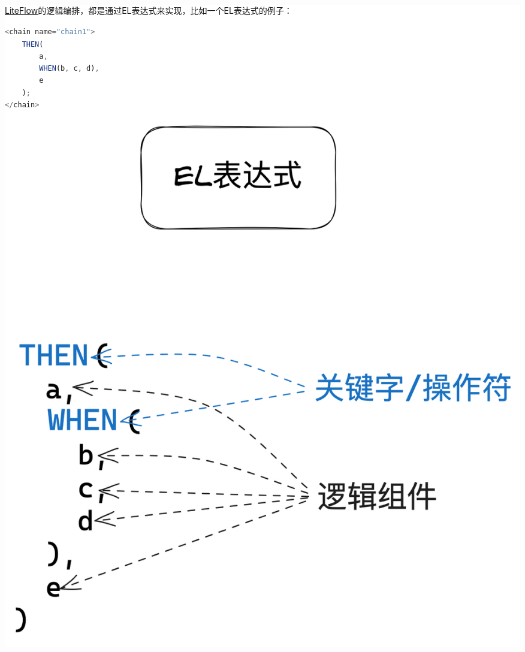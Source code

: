 [LiteFlow](https://liteflow.cc/)的逻辑编排，都是通过EL表达式来实现，比如一个EL表达式的例子：

```typescript
<chain name="chain1">
    THEN(
        a,
        WHEN(b, c, d),
        e
    );
</chain>
```

![LiteFlow逻辑可视化编排-EL表达式.png](./assets/LiteFlow逻辑可视化编排-EL表达式.png)
